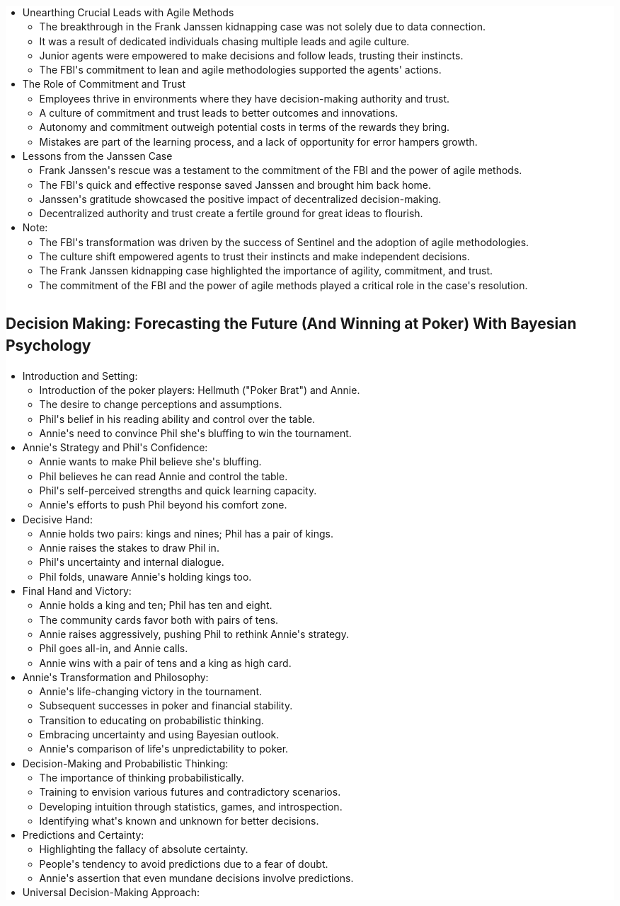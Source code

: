 - Unearthing Crucial Leads with Agile Methods
  - The breakthrough in the Frank Janssen kidnapping case was not solely due to data connection.
  - It was a result of dedicated individuals chasing multiple leads and agile culture.
  - Junior agents were empowered to make decisions and follow leads, trusting their instincts.
  - The FBI's commitment to lean and agile methodologies supported the agents' actions.
- The Role of Commitment and Trust
  - Employees thrive in environments where they have decision-making authority and trust.
  - A culture of commitment and trust leads to better outcomes and innovations.
  - Autonomy and commitment outweigh potential costs in terms of the rewards they bring.
  - Mistakes are part of the learning process, and a lack of opportunity for error hampers growth.
- Lessons from the Janssen Case
  - Frank Janssen's rescue was a testament to the commitment of the FBI and the power of agile methods.
  - The FBI's quick and effective response saved Janssen and brought him back home.
  - Janssen's gratitude showcased the positive impact of decentralized decision-making.
  - Decentralized authority and trust create a fertile ground for great ideas to flourish.
- Note:
  - The FBI's transformation was driven by the success of Sentinel and the adoption of agile methodologies.
  - The culture shift empowered agents to trust their instincts and make independent decisions.
  - The Frank Janssen kidnapping case highlighted the importance of agility, commitment, and trust.
  - The commitment of the FBI and the power of agile methods played a critical role in the case's resolution.

## Decision Making: Forecasting the Future (And Winning at Poker) With Bayesian Psychology
- Introduction and Setting:
  - Introduction of the poker players: Hellmuth ("Poker Brat") and Annie.
  - The desire to change perceptions and assumptions.
  - Phil's belief in his reading ability and control over the table.
  - Annie's need to convince Phil she's bluffing to win the tournament.
- Annie's Strategy and Phil's Confidence:
  - Annie wants to make Phil believe she's bluffing.
  - Phil believes he can read Annie and control the table.
  - Phil's self-perceived strengths and quick learning capacity.
  - Annie's efforts to push Phil beyond his comfort zone.
- Decisive Hand:
  - Annie holds two pairs: kings and nines; Phil has a pair of kings.
  - Annie raises the stakes to draw Phil in.
  - Phil's uncertainty and internal dialogue.
  - Phil folds, unaware Annie's holding kings too.
- Final Hand and Victory:
  - Annie holds a king and ten; Phil has ten and eight.
  - The community cards favor both with pairs of tens.
  - Annie raises aggressively, pushing Phil to rethink Annie's strategy.
  - Phil goes all-in, and Annie calls.
  - Annie wins with a pair of tens and a king as high card.
- Annie's Transformation and Philosophy:
  - Annie's life-changing victory in the tournament.
  - Subsequent successes in poker and financial stability.
  - Transition to educating on probabilistic thinking.
  - Embracing uncertainty and using Bayesian outlook.
  - Annie's comparison of life's unpredictability to poker.
- Decision-Making and Probabilistic Thinking:
  - The importance of thinking probabilistically.
  - Training to envision various futures and contradictory scenarios.
  - Developing intuition through statistics, games, and introspection.
  - Identifying what's known and unknown for better decisions.
- Predictions and Certainty:
  - Highlighting the fallacy of absolute certainty.
  - People's tendency to avoid predictions due to a fear of doubt.
  - Annie's assertion that even mundane decisions involve predictions.
- Universal Decision-Making Approach: